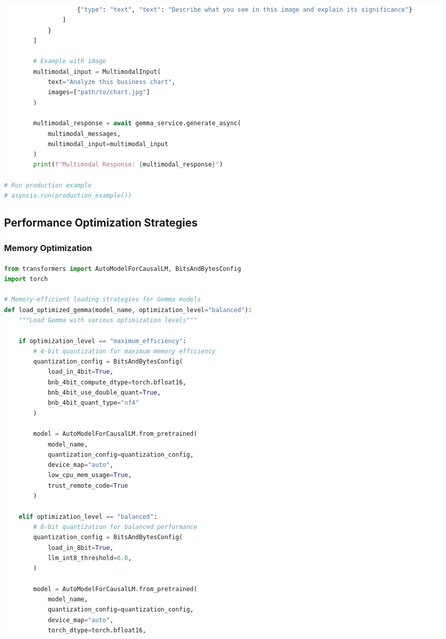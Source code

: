 ```python
                    {"type": "text", "text": "Describe what you see in this image and explain its significance"}
                ]
            }
        ]
        
        # Example with image
        multimodal_input = MultimodalInput(
            text="Analyze this business chart",
            images=["path/to/chart.jpg"]
        )
        
        multimodal_response = await gemma_service.generate_async(
            multimodal_messages,
            multimodal_input=multimodal_input
        )
        print(f"Multimodal Response: {multimodal_response}")

# Run production example
# asyncio.run(production_example())
```

## Performance Optimization Strategies

### Memory Optimization

```python
from transformers import AutoModelForCausalLM, BitsAndBytesConfig
import torch

# Memory-efficient loading strategies for Gemma models
def load_optimized_gemma(model_name, optimization_level="balanced"):
    """Load Gemma with various optimization levels"""
    
    if optimization_level == "maximum_efficiency":
        # 4-bit quantization for maximum memory efficiency
        quantization_config = BitsAndBytesConfig(
            load_in_4bit=True,
            bnb_4bit_compute_dtype=torch.bfloat16,
            bnb_4bit_use_double_quant=True,
            bnb_4bit_quant_type="nf4"
        )
        
        model = AutoModelForCausalLM.from_pretrained(
            model_name,
            quantization_config=quantization_config,
            device_map="auto",
            low_cpu_mem_usage=True,
            trust_remote_code=True
        )
        
    elif optimization_level == "balanced":
        # 8-bit quantization for balanced performance
        quantization_config = BitsAndBytesConfig(
            load_in_8bit=True,
            llm_int8_threshold=6.0,
        )
        
        model = AutoModelForCausalLM.from_pretrained(
            model_name,
            quantization_config=quantization_config,
            device_map="auto",
            torch_dtype=torch.bfloat16,
```